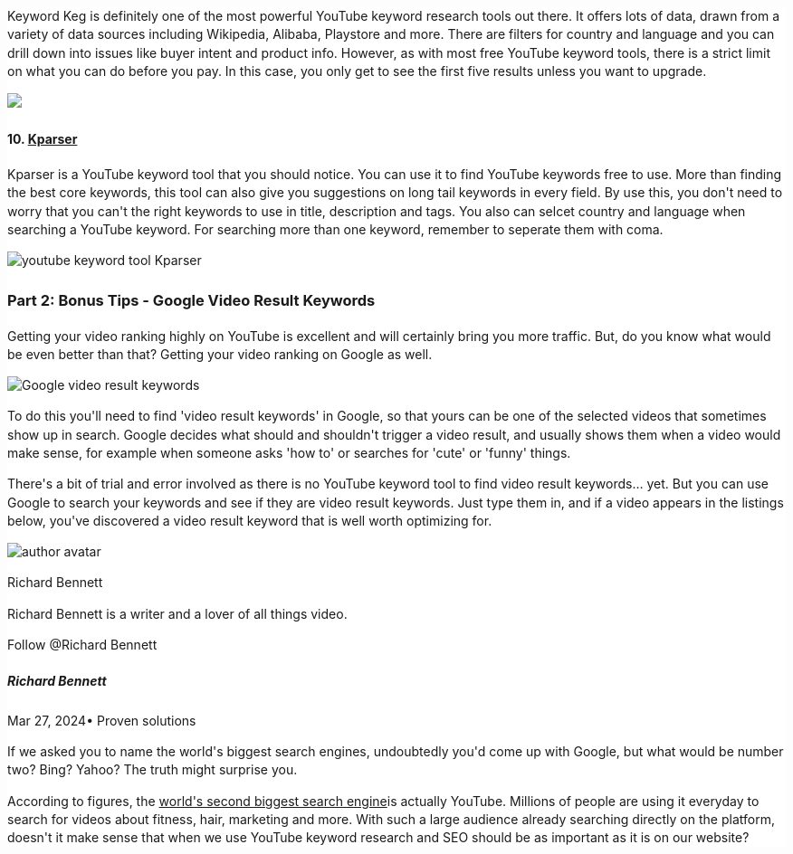 Keyword Keg is definitely one of the most powerful YouTube keyword research tools out there. It offers lots of data, drawn from a variety of data sources including Wikipedia, Alibaba, Playstore and more. There are filters for country and language and you can drill down into issues like buyer intent and product info. However, as with most free YouTube keyword tools, there is a strict limit on what you can do before you pay. In this case, you only get to see the first five results unless you want to upgrade.

![](https://images.wondershare.com/filmora/article-images/youtube-keyword-tools-keywordkeg.jpg)

#### 10\. [Kparser](https://kparser.com/youtube-keyword-tool/)

Kparser is a YouTube keyword tool that you should notice. You can use it to find YouTube keywords free to use. More than finding the best core keywords, this tool can also give you suggestions on long tail keywords in every field. By use this, you don't need to worry that you can't the right keywords to use in title, description and tags. You also can selcet country and language when searching a YouTube keyword. For searching more than one keyword, remember to seperate them with coma.

![youtube keyword tool Kparser](https://images.wondershare.com/filmora/filmorapro/kparser.jpg)

### Part 2: Bonus Tips - Google Video Result Keywords

Getting your video ranking highly on YouTube is excellent and will certainly bring you more traffic. But, do you know what would be even better than that? Getting your video ranking on Google as well.

![Google video result keywords](https://images.wondershare.com/filmora/filmorapro/Google-video-result-keywords.jpg)

To do this you'll need to find 'video result keywords' in Google, so that yours can be one of the selected videos that sometimes show up in search. Google decides what should and shouldn't trigger a video result, and usually shows them when a video would make sense, for example when someone asks 'how to' or searches for 'cute' or 'funny' things.

There's a bit of trial and error involved as there is no YouTube keyword tool to find video result keywords… yet. But you can use Google to search your keywords and see if they are video result keywords. Just type them in, and if a video appears in the listings below, you've discovered a video result keyword that is well worth optimizing for.

![author avatar](https://images.wondershare.com/filmora/article-images/richard-bennett.jpg)

Richard Bennett

Richard Bennett is a writer and a lover of all things video.

Follow @Richard Bennett

##### Richard Bennett

 Mar 27, 2024• Proven solutions

If we asked you to name the world's biggest search engines, undoubtedly you'd come up with Google, but what would be number two? Bing? Yahoo? The truth might surprise you.

According to figures, the [world's second biggest search engine](https://tools.techidaily.com/wondershare/filmora/download/)is actually YouTube. Millions of people are using it everyday to search for videos about fitness, hair, marketing and more. With such a large audience already searching directly on the platform, doesn't it make sense that when we use YouTube keyword research and SEO should be as important as it is on our website?
